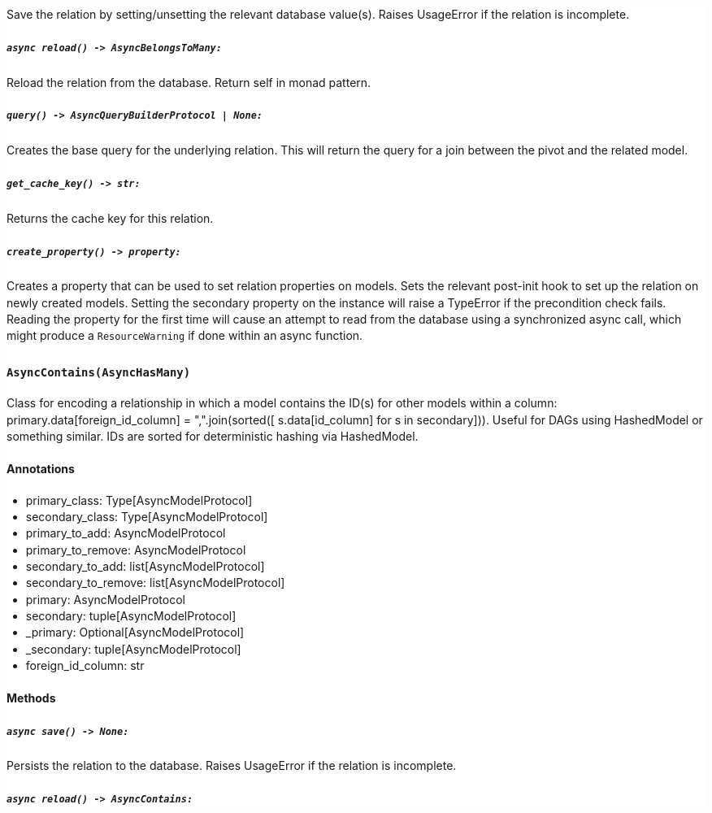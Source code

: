 Save the relation by setting/unsetting the relevant database value(s). Raises
UsageError if the relation is incomplete.

##### `async reload() -> AsyncBelongsToMany:`

Reload the relation from the database. Return self in monad pattern.

##### `query() -> AsyncQueryBuilderProtocol | None:`

Creates the base query for the underlying relation. This will return the query
for a join between the pivot and the related model.

##### `get_cache_key() -> str:`

Returns the cache key for this relation.

##### `create_property() -> property:`

Creates a property that can be used to set relation properties on models. Sets
the relevant post-init hook to set up the relation on newly created models.
Setting the secondary property on the instance will raise a TypeError if the
precondition check fails. Reading the property for the first time will cause an
attempt to read from the database using a synchronized async call, which might
produce a `ResourceWarning` if done within an async function.

### `AsyncContains(AsyncHasMany)`

Class for encoding a relationship in which a model contains the ID(s) for other
models within a column: primary.data[foreign_id_column] = ",".join(sorted([
s.data[id_column] for s in secondary])). Useful for DAGs using HashedModel or
something similar. IDs are sorted for deterministic hashing via HashedModel.

#### Annotations

- primary_class: Type[AsyncModelProtocol]
- secondary_class: Type[AsyncModelProtocol]
- primary_to_add: AsyncModelProtocol
- primary_to_remove: AsyncModelProtocol
- secondary_to_add: list[AsyncModelProtocol]
- secondary_to_remove: list[AsyncModelProtocol]
- primary: AsyncModelProtocol
- secondary: tuple[AsyncModelProtocol]
- _primary: Optional[AsyncModelProtocol]
- _secondary: tuple[AsyncModelProtocol]
- foreign_id_column: str

#### Methods

##### `async save() -> None:`

Persists the relation to the database. Raises UsageError if the relation is
incomplete.

##### `async reload() -> AsyncContains:`
